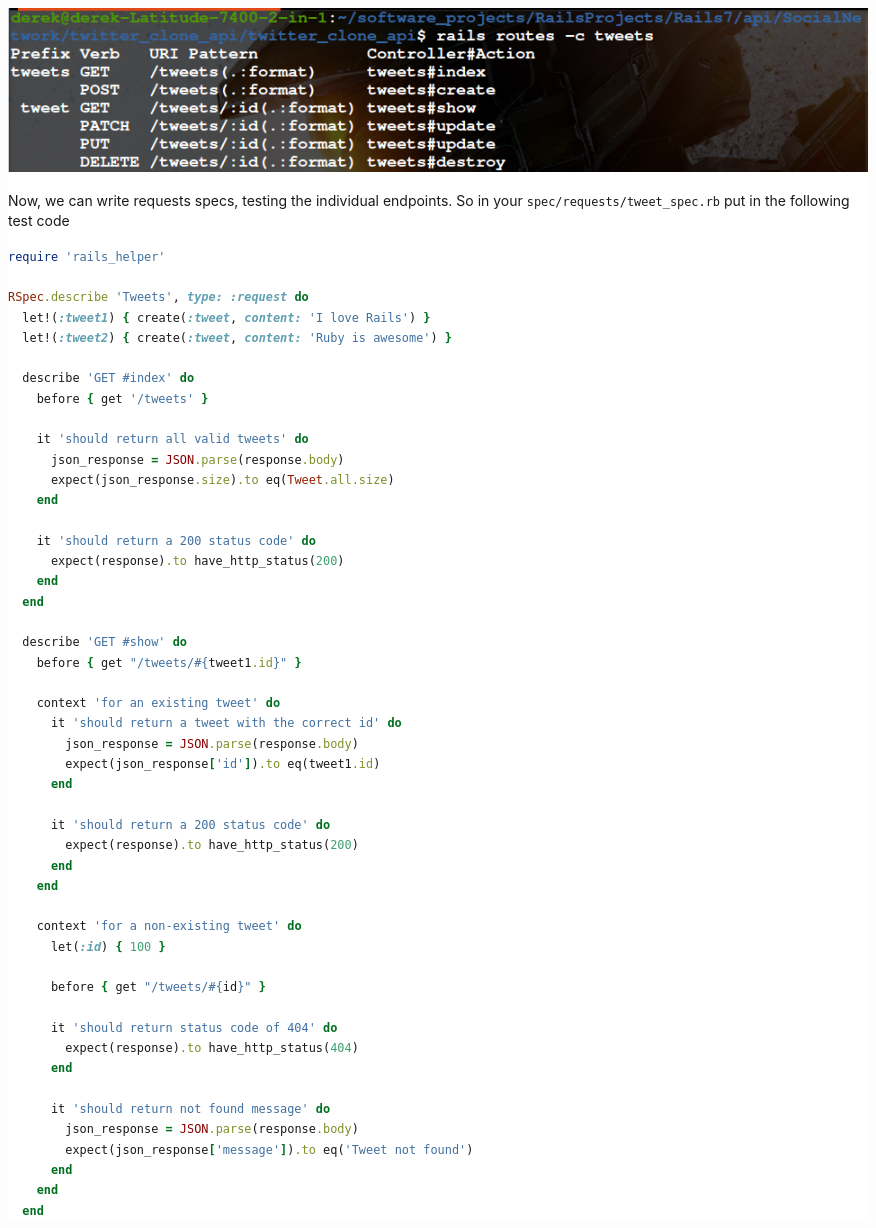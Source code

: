 ![Alt text](image-3.png)


Now, we can write requests specs, testing the individual endpoints. So in your `spec/requests/tweet_spec.rb` put in the following test code


```ruby
require 'rails_helper'

RSpec.describe 'Tweets', type: :request do
  let!(:tweet1) { create(:tweet, content: 'I love Rails') }
  let!(:tweet2) { create(:tweet, content: 'Ruby is awesome') }

  describe 'GET #index' do
    before { get '/tweets' }

    it 'should return all valid tweets' do
      json_response = JSON.parse(response.body)
      expect(json_response.size).to eq(Tweet.all.size)
    end

    it 'should return a 200 status code' do
      expect(response).to have_http_status(200)
    end
  end

  describe 'GET #show' do
    before { get "/tweets/#{tweet1.id}" }

    context 'for an existing tweet' do
      it 'should return a tweet with the correct id' do
        json_response = JSON.parse(response.body)
        expect(json_response['id']).to eq(tweet1.id)
      end

      it 'should return a 200 status code' do
        expect(response).to have_http_status(200)
      end
    end

    context 'for a non-existing tweet' do
      let(:id) { 100 }

      before { get "/tweets/#{id}" }

      it 'should return status code of 404' do
        expect(response).to have_http_status(404)
      end

      it 'should return not found message' do
        json_response = JSON.parse(response.body)
        expect(json_response['message']).to eq('Tweet not found')
      end
    end
  end

```